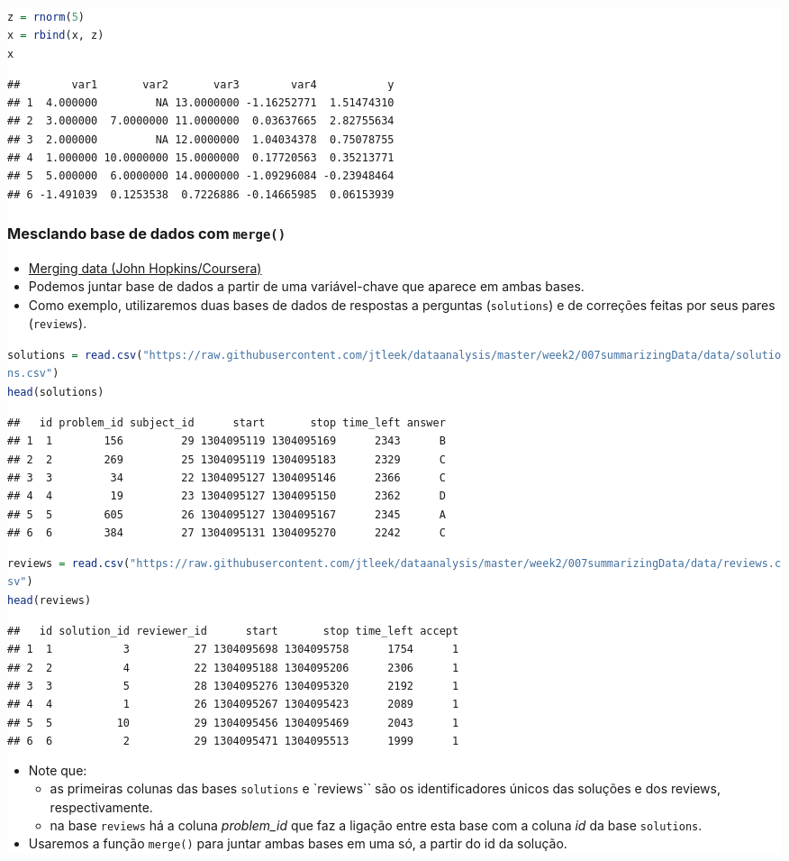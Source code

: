 ```r
z = rnorm(5)
x = rbind(x, z)
x
```

```
##        var1       var2       var3        var4           y
## 1  4.000000         NA 13.0000000 -1.16252771  1.51474310
## 2  3.000000  7.0000000 11.0000000  0.03637665  2.82755634
## 3  2.000000         NA 12.0000000  1.04034378  0.75078755
## 4  1.000000 10.0000000 15.0000000  0.17720563  0.35213771
## 5  5.000000  6.0000000 14.0000000 -1.09296084 -0.23948464
## 6 -1.491039  0.1253538  0.7226886 -0.14665985  0.06153939
```

### Mesclando base de dados com `merge()`
- [Merging data (John Hopkins/Coursera)](https://www.coursera.org/learn/data-cleaning/lecture/pVV6K/merging-data)
- Podemos juntar base de dados a partir de uma variável-chave que aparece em ambas bases.
- Como exemplo, utilizaremos duas bases de dados de respostas a perguntas (`solutions`) e de correções feitas por seus pares (`reviews`).

```r
solutions = read.csv("https://raw.githubusercontent.com/jtleek/dataanalysis/master/week2/007summarizingData/data/solutions.csv")
head(solutions)
```

```
##   id problem_id subject_id      start       stop time_left answer
## 1  1        156         29 1304095119 1304095169      2343      B
## 2  2        269         25 1304095119 1304095183      2329      C
## 3  3         34         22 1304095127 1304095146      2366      C
## 4  4         19         23 1304095127 1304095150      2362      D
## 5  5        605         26 1304095127 1304095167      2345      A
## 6  6        384         27 1304095131 1304095270      2242      C
```

```r
reviews = read.csv("https://raw.githubusercontent.com/jtleek/dataanalysis/master/week2/007summarizingData/data/reviews.csv")
head(reviews)
```

```
##   id solution_id reviewer_id      start       stop time_left accept
## 1  1           3          27 1304095698 1304095758      1754      1
## 2  2           4          22 1304095188 1304095206      2306      1
## 3  3           5          28 1304095276 1304095320      2192      1
## 4  4           1          26 1304095267 1304095423      2089      1
## 5  5          10          29 1304095456 1304095469      2043      1
## 6  6           2          29 1304095471 1304095513      1999      1
```
- Note que:
    - as primeiras colunas das bases `solutions` e `reviews`` são os identificadores únicos das soluções e dos reviews, respectivamente.
    - na base `reviews` há a coluna _problem_id_ que faz a ligação entre esta base com a coluna _id_ da base `solutions`.
- Usaremos a função `merge()` para juntar ambas bases em uma só, a partir do id da solução.

